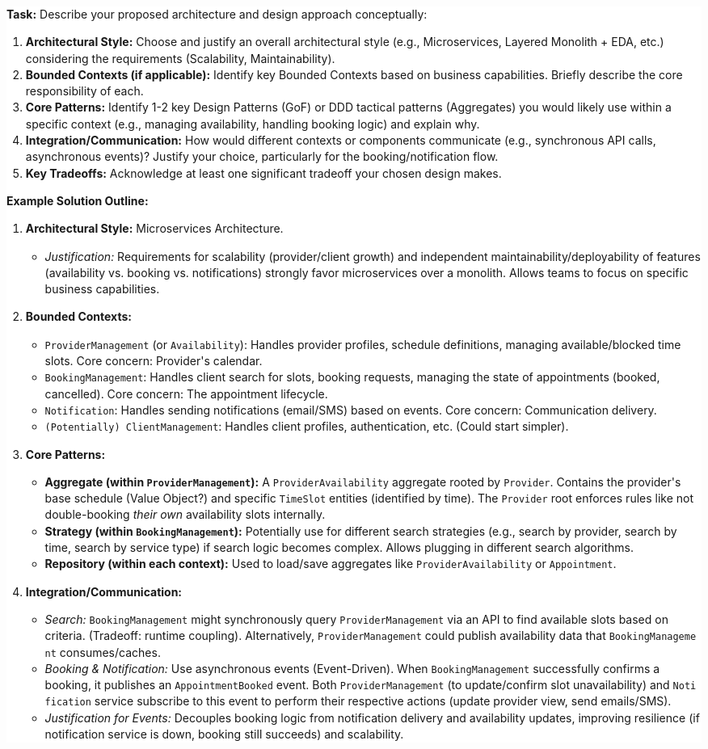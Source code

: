 **Task:**
Describe your proposed architecture and design approach conceptually:

1.  **Architectural Style:** Choose and justify an overall architectural style (e.g., Microservices, Layered Monolith + EDA, etc.) considering the requirements (Scalability, Maintainability).
2.  **Bounded Contexts (if applicable):** Identify key Bounded Contexts based on business capabilities. Briefly describe the core responsibility of each.
3.  **Core Patterns:** Identify 1-2 key Design Patterns (GoF) or DDD tactical patterns (Aggregates) you would likely use within a specific context (e.g., managing availability, handling booking logic) and explain why.
4.  **Integration/Communication:** How would different contexts or components communicate (e.g., synchronous API calls, asynchronous events)? Justify your choice, particularly for the booking/notification flow.
5.  **Key Tradeoffs:** Acknowledge at least one significant tradeoff your chosen design makes.

**Example Solution Outline:**

1.  **Architectural Style:** Microservices Architecture.
    * *Justification:* Requirements for scalability (provider/client growth) and independent maintainability/deployability of features (availability vs. booking vs. notifications) strongly favor microservices over a monolith. Allows teams to focus on specific business capabilities.

2.  **Bounded Contexts:**
    * `ProviderManagement` (or `Availability`): Handles provider profiles, schedule definitions, managing available/blocked time slots. Core concern: Provider's calendar.
    * `BookingManagement`: Handles client search for slots, booking requests, managing the state of appointments (booked, cancelled). Core concern: The appointment lifecycle.
    * `Notification`: Handles sending notifications (email/SMS) based on events. Core concern: Communication delivery.
    * `(Potentially) ClientManagement`: Handles client profiles, authentication, etc. (Could start simpler).

3.  **Core Patterns:**
    * **Aggregate (within `ProviderManagement`):** A `ProviderAvailability` aggregate rooted by `Provider`. Contains the provider's base schedule (Value Object?) and specific `TimeSlot` entities (identified by time). The `Provider` root enforces rules like not double-booking *their own* availability slots internally.
    * **Strategy (within `BookingManagement`):** Potentially use for different search strategies (e.g., search by provider, search by time, search by service type) if search logic becomes complex. Allows plugging in different search algorithms.
    * **Repository (within each context):** Used to load/save aggregates like `ProviderAvailability` or `Appointment`.

4.  **Integration/Communication:**
    * *Search:* `BookingManagement` might synchronously query `ProviderManagement` via an API to find available slots based on criteria. (Tradeoff: runtime coupling). Alternatively, `ProviderManagement` could publish availability data that `BookingManagement` consumes/caches.
    * *Booking & Notification:* Use asynchronous events (Event-Driven). When `BookingManagement` successfully confirms a booking, it publishes an `AppointmentBooked` event. Both `ProviderManagement` (to update/confirm slot unavailability) and `Notification` service subscribe to this event to perform their respective actions (update provider view, send emails/SMS).
    * *Justification for Events:* Decouples booking logic from notification delivery and availability updates, improving resilience (if notification service is down, booking still succeeds) and scalability.
